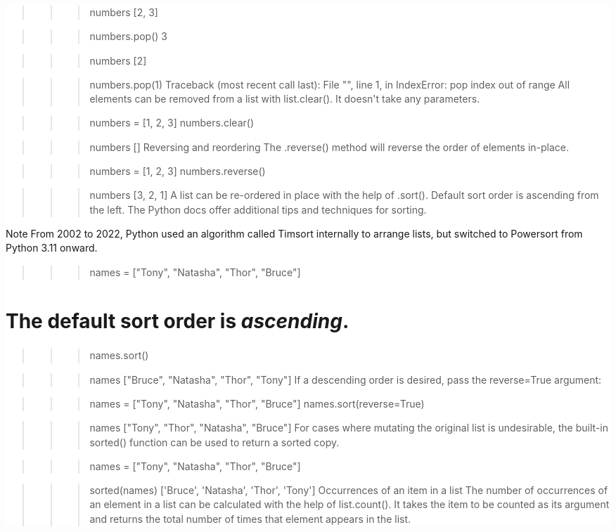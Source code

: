 >>> numbers
[2, 3]

>>> numbers.pop()
3

>>> numbers
[2]

>>> numbers.pop(1)
Traceback (most recent call last):
  File "<stdin>", line 1, in <module>
IndexError: pop index out of range
All elements can be removed from a list with list.clear(). It doesn't take any parameters.

>>> numbers = [1, 2, 3]
>>> numbers.clear()

>>> numbers
[]
Reversing and reordering
The <list>.reverse() method will reverse the order of elements in-place.

>>> numbers = [1, 2, 3]
>>> numbers.reverse()

>>> numbers
[3, 2, 1]
A list can be re-ordered in place with the help of <list>.sort(). Default sort order is ascending from the left. The Python docs offer additional tips and techniques for sorting.

Note
From 2002 to 2022, Python used an algorithm called Timsort internally to arrange lists, but switched to Powersort from Python 3.11 onward.

>>> names = ["Tony", "Natasha", "Thor", "Bruce"]

# The default sort order is *ascending*.
>>> names.sort()

>>> names
["Bruce", "Natasha", "Thor", "Tony"]
If a descending order is desired, pass the reverse=True argument:

>>> names = ["Tony", "Natasha", "Thor", "Bruce"]
>>> names.sort(reverse=True)

>>> names
["Tony", "Thor", "Natasha", "Bruce"]
For cases where mutating the original list is undesirable, the built-in sorted(<iterable>) function can be used to return a sorted copy.

>>> names = ["Tony", "Natasha", "Thor", "Bruce"]

>>> sorted(names)
['Bruce', 'Natasha', 'Thor', 'Tony']
Occurrences of an item in a list
The number of occurrences of an element in a list can be calculated with the help of list.count(<item>). It takes the item to be counted as its argument and returns the total number of times that element appears in the list.
